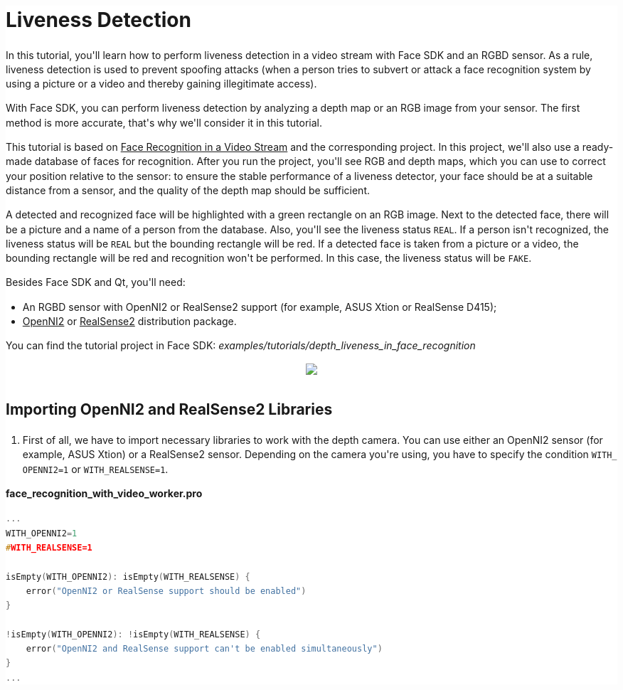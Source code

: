 # Liveness Detection

In this tutorial, you'll learn how to perform liveness detection in a video stream with Face SDK and an RGBD sensor. As a rule, liveness detection is used to prevent spoofing attacks (when a person tries to subvert or attack a face recognition system by using a picture or a video and thereby gaining illegitimate access).

With Face SDK, you can perform liveness detection by analyzing a depth map or an RGB image from your sensor. The first method is more accurate, that's why we'll consider it in this tutorial. 

This tutorial is based on [Face Recognition in a Video Stream](face_recognition_in_a_video_stream.md) and the corresponding project. In this project, we'll also use a ready-made database of faces for recognition. After you run the project, you'll see RGB and depth maps, which you can use to correct your position relative to the sensor: to ensure the stable performance of a liveness detector, your face should be at a suitable distance from a sensor, and the quality of the depth map should be sufficient. 

A detected and recognized face will be highlighted with a green rectangle on an RGB image. Next to the detected face, there will be a picture and a name of a person from the database. Also, you'll see the liveness status `REAL`. If a person isn't recognized, the liveness status will be `REAL` but the bounding rectangle will be red. If a detected face is taken from a picture or a video, the bounding rectangle will be red and recognition won't be performed. In this case, the liveness status will be `FAKE`. 

Besides Face SDK and Qt, you'll need:

* An RGBD sensor with OpenNI2 or RealSense2 support (for example, ASUS Xtion or RealSense D415);
* [OpenNI2](https://structure.io/openni) or [RealSense2](https://github.com/IntelRealSense/librealsense/releases) distribution package.

You can find the tutorial project in Face SDK: *examples/tutorials/depth_liveness_in_face_recognition*

<p align="center">
<img width="1000" src="../img/fifth_1.png"><br>
</p>

## Importing OpenNI2 and RealSense2 Libraries

1. First of all, we have to import necessary libraries to work with the depth camera. You can use either an OpenNI2 sensor (for example, ASUS Xtion) or a RealSense2 sensor. Depending on the camera you're using, you have to specify the condition `WITH_OPENNI2=1` or `WITH_REALSENSE=1`.

**face_recognition_with_video_worker.pro**
```cpp
...
WITH_OPENNI2=1
#WITH_REALSENSE=1

isEmpty(WITH_OPENNI2): isEmpty(WITH_REALSENSE) {
    error("OpenNI2 or RealSense support should be enabled")
}

!isEmpty(WITH_OPENNI2): !isEmpty(WITH_REALSENSE) {
    error("OpenNI2 and RealSense support can't be enabled simultaneously")
}
...
```
